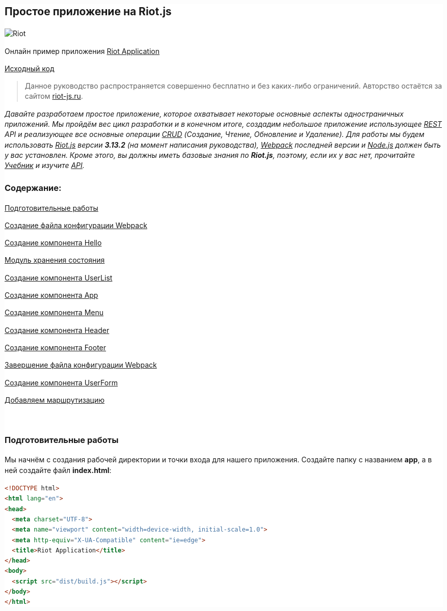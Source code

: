 ## Простое приложение на Riot.js

![Riot](https://riot.js.org/img/logo/riot120x.png)

Онлайн пример приложения [Riot Application](http://272758.playcode.io/#!/list)

[Исходный код](https://github.com/legostaev-vadim/riot-app-tutorial)

> Данное руководство распространяется совершенно бесплатно и без каких-либо ограничений. Авторство остаётся за сайтом [riot-js.ru](http://riot-js.ru/).

*Давайте разработаем простое приложение, которое охватывает некоторые основные аспекты одностраничных приложений. Мы пройдём вес цикл разработки и в конечном итоге, создадим небольшое приложение использующее [REST](https://ru.wikipedia.org/wiki/REST) API и реализующее все основные операции [CRUD](https://ru.wikipedia.org/wiki/CRUD) (Создание, Чтение, Обновление и Удаление). Для работы мы будем использовать [Riot.js](https://riot.js.org/) версии **3.13.2** (на момент написания руководства), [Webpack](https://webpack.js.org/) последней версии и [Node.js](https://nodejs.org/en/) должен быть у вас установлен. Кроме этого, вы должны иметь базовые знания по **Riot.js**, поэтому, если их у вас нет, прочитайте [Учебник](http://riot-js.ru/guide) и изучите [API](http://riot-js.ru/api).*

### Содержание:

<div id="toc">
  <p><a href="#preparatory-work">Подготовительные работы</a></p>
  <p><a href="#configuration-file-start">Создание файла конфигурации Webpack</a></p>
  <p><a href="#create-component-hello">Создание компонента Hello</a></p>
  <p><a href="#storage-module">Модуль хранения состояния</a></p>
  <p><a href="#create-component-userlist">Создание компонента UserList</a></p>
  <p><a href="#create-component-app">Создание компонента App</a></p>
  <p><a href="#create-component-menu">Создание компонента Menu</a></p>
  <p><a href="#create-component-header">Создание компонента Header</a></p>
  <p><a href="#create-component-footer">Создание компонента Footer</a></p>
  <p><a href="#configuration-file-end">Завершение файла конфигурации Webpack</a></p>
  <p><a href="#create-component-userform">Создание компонента UserForm</a></p>
  <p><a href="#add-routing">Добавляем маршрутизацию</a></p>
</div>

<br>

<h3 id="preparatory-work">Подготовительные работы</h3>

Мы начнём с создания рабочей директории и точки входа для нашего приложения. Создайте папку с названием **app**, а в ней создайте файл **index.html**:

```html
<!DOCTYPE html>
<html lang="en">
<head>
  <meta charset="UTF-8">
  <meta name="viewport" content="width=device-width, initial-scale=1.0">
  <meta http-equiv="X-UA-Compatible" content="ie=edge">
  <title>Riot Application</title>
</head>
<body>
  <script src="dist/build.js"></script>
</body>
</html>
```
